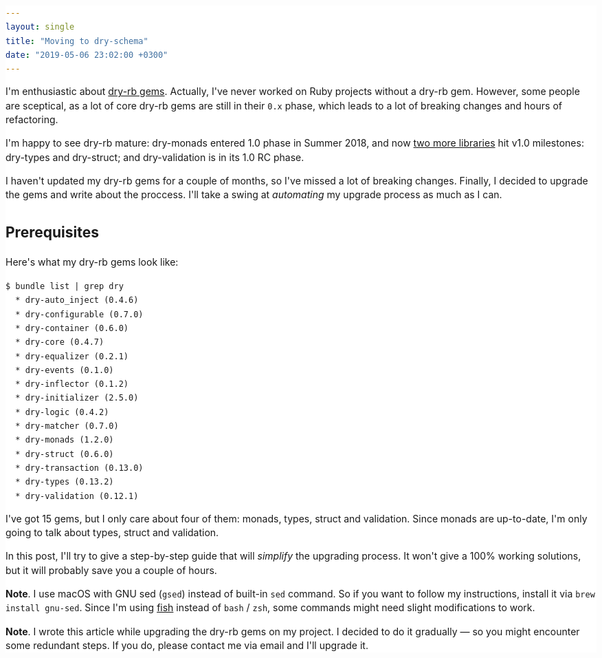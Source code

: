 ```yaml
---
layout: single
title: "Moving to dry-schema"
date: "2019-05-06 23:02:00 +0300"
---
```


I'm enthusiastic about [dry-rb gems](https://dry-rb.org/). Actually, I've never worked on Ruby projects without a dry-rb gem. However, some people are sceptical, as a lot of core dry-rb gems are still in their `0.x` phase, which leads to a lot of breaking changes and hours of refactoring.

I'm happy to see dry-rb mature: dry-monads entered 1.0 phase in Summer 2018, and now [two more libraries](https://dry-rb.org/news/2019/04/23/dry-types-and-dry-struct-1-0-0-released/) hit v1.0 milestones: dry-types and dry-struct; and dry-validation is in its 1.0 RC phase.

I haven't updated my dry-rb gems for a couple of months, so I've missed a lot of breaking changes. Finally, I decided to upgrade the gems and write about the proccess. I'll take a swing at _automating_ my upgrade process as much as I can.



## Prerequisites

Here's what my dry-rb gems look like:

```
$ bundle list | grep dry
  * dry-auto_inject (0.4.6)
  * dry-configurable (0.7.0)
  * dry-container (0.6.0)
  * dry-core (0.4.7)
  * dry-equalizer (0.2.1)
  * dry-events (0.1.0)
  * dry-inflector (0.1.2)
  * dry-initializer (2.5.0)
  * dry-logic (0.4.2)
  * dry-matcher (0.7.0)
  * dry-monads (1.2.0)
  * dry-struct (0.6.0)
  * dry-transaction (0.13.0)
  * dry-types (0.13.2)
  * dry-validation (0.12.1)
```

I've got 15 gems, but I only care about four of them: monads, types, struct and validation. Since monads are up-to-date, I'm only going to talk about types, struct and validation.

In this post, I'll try to give a step-by-step guide that will _simplify_ the upgrading process. It won't give a 100% working solutions, but it will probably save you a couple of hours.

**Note**. I use macOS with GNU sed (`gsed`) instead of built-in `sed` command. So if you want to follow my instructions, install it via `brew install gnu-sed`. Since I'm using [fish](https://fishshell.com/) instead of `bash` / `zsh`, some commands might need slight modifications to work.

**Note**. I wrote this article while upgrading the dry-rb gems on my project. I decided to do it gradually — so you might encounter some redundant steps. If you do, please contact me via email and I'll upgrade it.
